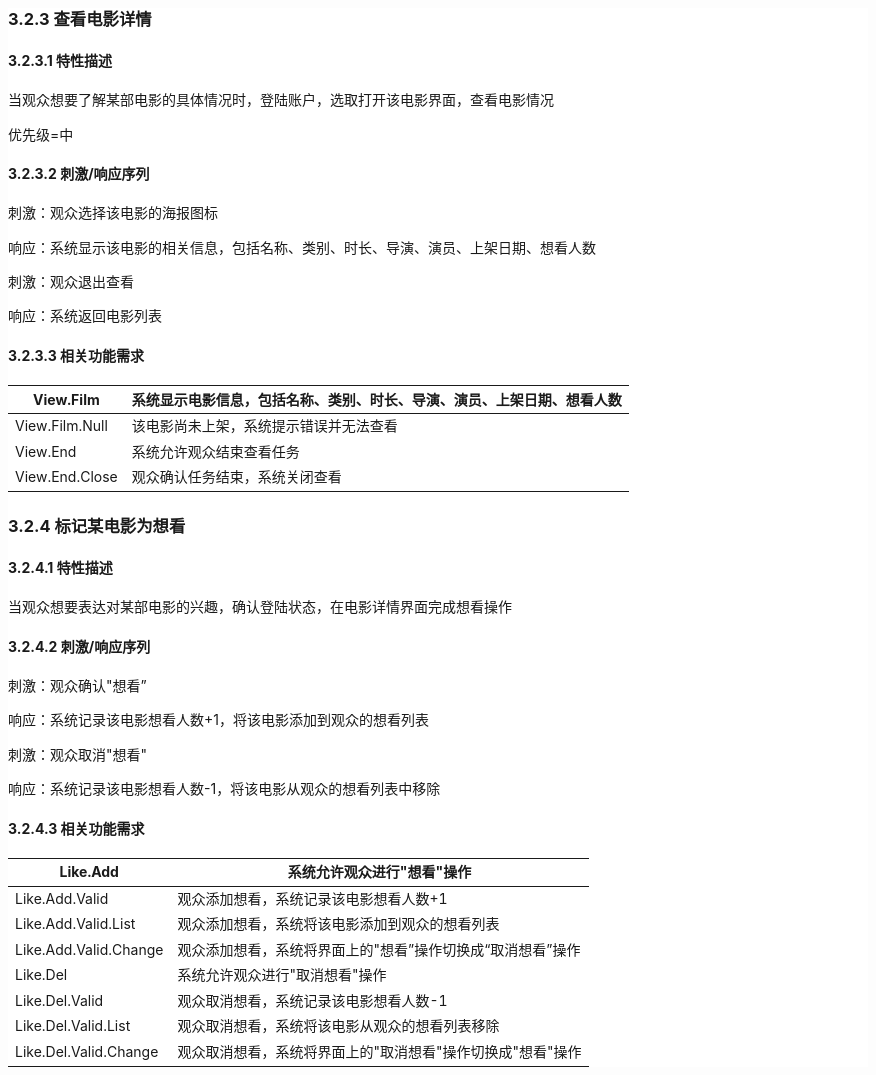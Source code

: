 ### 3.2.3  查看电影详情

#### 3.2.3.1 特性描述

当观众想要了解某部电影的具体情况时，登陆账户，选取打开该电影界面，查看电影情况

优先级=中

#### 3.2.3.2 刺激/响应序列

刺激：观众选择该电影的海报图标

响应：系统显示该电影的相关信息，包括名称、类别、时长、导演、演员、上架日期、想看人数

刺激：观众退出查看

响应：系统返回电影列表

#### 3.2.3.3 相关功能需求

| View.Film      | 系统显示电影信息，包括名称、类别、时长、导演、演员、上架日期、想看人数 |
| -------------- | ------------------------------------------------------------ |
| View.Film.Null | 该电影尚未上架，系统提示错误并无法查看                       |
| View.End       | 系统允许观众结束查看任务                                     |
| View.End.Close | 观众确认任务结束，系统关闭查看                               |

### 3.2.4  标记某电影为想看

#### 3.2.4.1 特性描述

当观众想要表达对某部电影的兴趣，确认登陆状态，在电影详情界面完成想看操作

#### 3.2.4.2 刺激/响应序列

刺激：观众确认"想看”

响应：系统记录该电影想看人数+1，将该电影添加到观众的想看列表

刺激：观众取消"想看"

响应：系统记录该电影想看人数-1，将该电影从观众的想看列表中移除

#### 3.2.4.3 相关功能需求

| Like.Add              | 系统允许观众进行"想看"操作                                 |
| --------------------- | ---------------------------------------------------------- |
| Like.Add.Valid        | 观众添加想看，系统记录该电影想看人数+1                     |
| Like.Add.Valid.List   | 观众添加想看，系统将该电影添加到观众的想看列表             |
| Like.Add.Valid.Change | 观众添加想看，系统将界面上的"想看”操作切换成“取消想看”操作 |
| Like.Del              | 系统允许观众进行"取消想看"操作                             |
| Like.Del.Valid        | 观众取消想看，系统记录该电影想看人数-1                     |
| Like.Del.Valid.List   | 观众取消想看，系统将该电影从观众的想看列表移除             |
| Like.Del.Valid.Change | 观众取消想看，系统将界面上的"取消想看"操作切换成"想看"操作 |
